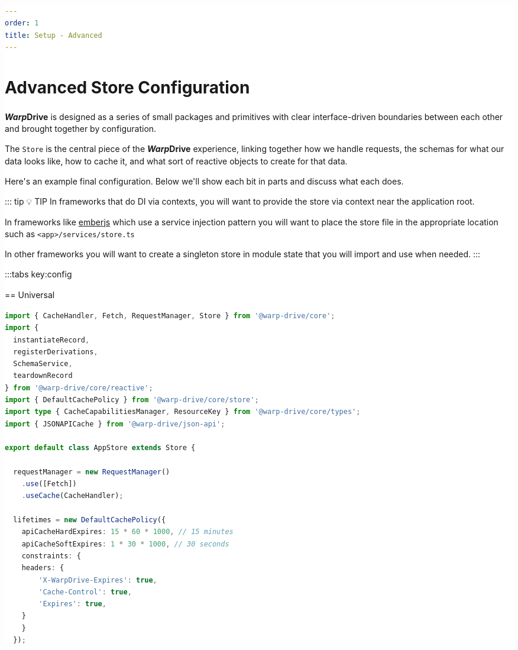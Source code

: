 ```yaml
---
order: 1
title: Setup - Advanced
---
```



# Advanced Store Configuration

***Warp*Drive** is designed as a series of small packages and primitives with
clear interface-driven boundaries between each other and brought together by
configuration.

The `Store` is the central piece of the ***Warp*Drive** experience, linking
together how we handle requests, the schemas for what our data looks like,
how to cache it, and what sort of reactive objects to create for that data.

Here's an example final configuration. Below we'll show each bit in parts and
discuss what each does.

::: tip 💡 TIP
In frameworks that do DI via contexts, you will want to provide
the store via context near the application root.

In frameworks like [emberjs](https://emberjs.com) which use a
service injection pattern you will want to place the store file
in the appropriate location such as `<app>/services/store.ts`

In other frameworks you will want to create a singleton
store in module state that you will import and use when needed.
:::

:::tabs key:config

== Universal

```ts [services/store.ts]
import { CacheHandler, Fetch, RequestManager, Store } from '@warp-drive/core';
import {
  instantiateRecord,
  registerDerivations,
  SchemaService,
  teardownRecord
} from '@warp-drive/core/reactive';
import { DefaultCachePolicy } from '@warp-drive/core/store';
import type { CacheCapabilitiesManager, ResourceKey } from '@warp-drive/core/types';
import { JSONAPICache } from '@warp-drive/json-api';

export default class AppStore extends Store {

  requestManager = new RequestManager()
    .use([Fetch])
    .useCache(CacheHandler);

  lifetimes = new DefaultCachePolicy({
    apiCacheHardExpires: 15 * 60 * 1000, // 15 minutes
    apiCacheSoftExpires: 1 * 30 * 1000, // 30 seconds
    constraints: {
    headers: {
        'X-WarpDrive-Expires': true,
        'Cache-Control': true,
        'Expires': true,
    }
    }
  });

```